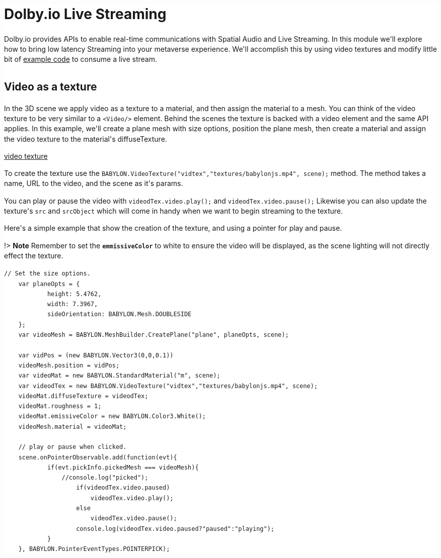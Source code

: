 # Dolby.io Live Streaming

Dolby.io provides APIs to enable real-time communications with Spatial Audio and Live Streaming.
In this module we'll explore how to bring low latency Streaming into your metaverse experience.
We'll accomplish this by using video textures and modify little bit of [example code](https://dolby.io/blog/building-a-low-latency-livestream-viewer-with-webrtc-millicast/) to consume a live stream.


## Video as a texture

In the 3D scene we apply video as a texture to a material, and then assign the material to a mesh. You can think of the video texture to be very similar to a `<Video/>` element.  Behind the scenes the texture is backed with a video element and the same API applies.  In this example, we'll create a plane mesh with size options, position the plane mesh, then create a material and assign the video texture to the material's diffuseTexture. 


[video texture](https://playground.babylonjs.com/#ZMCFYA#343 ':include :type=iframe width=100% height=800px')

To create the texture use the ``BABYLON.VideoTexture("vidtex","textures/babylonjs.mp4", scene);`` method. 
The method takes a name, URL to the video, and the scene as it's params.

You can play or pause the video with ``videodTex.video.play();`` and ``videodTex.video.pause();`` 
Likewise you can also update the texture's ``src`` and ``srcObject`` which will come in handy when we want to begin streaming to the texture.


Here's a simple example that show the creation of the texture, and using a pointer for play and pause.  

!> **Note** Remember to set the **``emmissiveColor``** to white to ensure the video will be displayed, as the scene lighting will not directly effect the texture.

```
// Set the size options.
	var planeOpts = {
			height: 5.4762, 
			width: 7.3967, 
			sideOrientation: BABYLON.Mesh.DOUBLESIDE
	};
	var videoMesh = BABYLON.MeshBuilder.CreatePlane("plane", planeOpts, scene);

	var vidPos = (new BABYLON.Vector3(0,0,0.1))
    videoMesh.position = vidPos;
	var videoMat = new BABYLON.StandardMaterial("m", scene);
	var videodTex = new BABYLON.VideoTexture("vidtex","textures/babylonjs.mp4", scene);
	videoMat.diffuseTexture = videodTex;
	videoMat.roughness = 1;
	videoMat.emissiveColor = new BABYLON.Color3.White();
	videoMesh.material = videoMat;

    // play or pause when clicked.
	scene.onPointerObservable.add(function(evt){
			if(evt.pickInfo.pickedMesh === videoMesh){
                //console.log("picked");
					if(videodTex.video.paused)
						videodTex.video.play();
					else
						videodTex.video.pause();
                    console.log(videodTex.video.paused?"paused":"playing");
			}
	}, BABYLON.PointerEventTypes.POINTERPICK);
```
